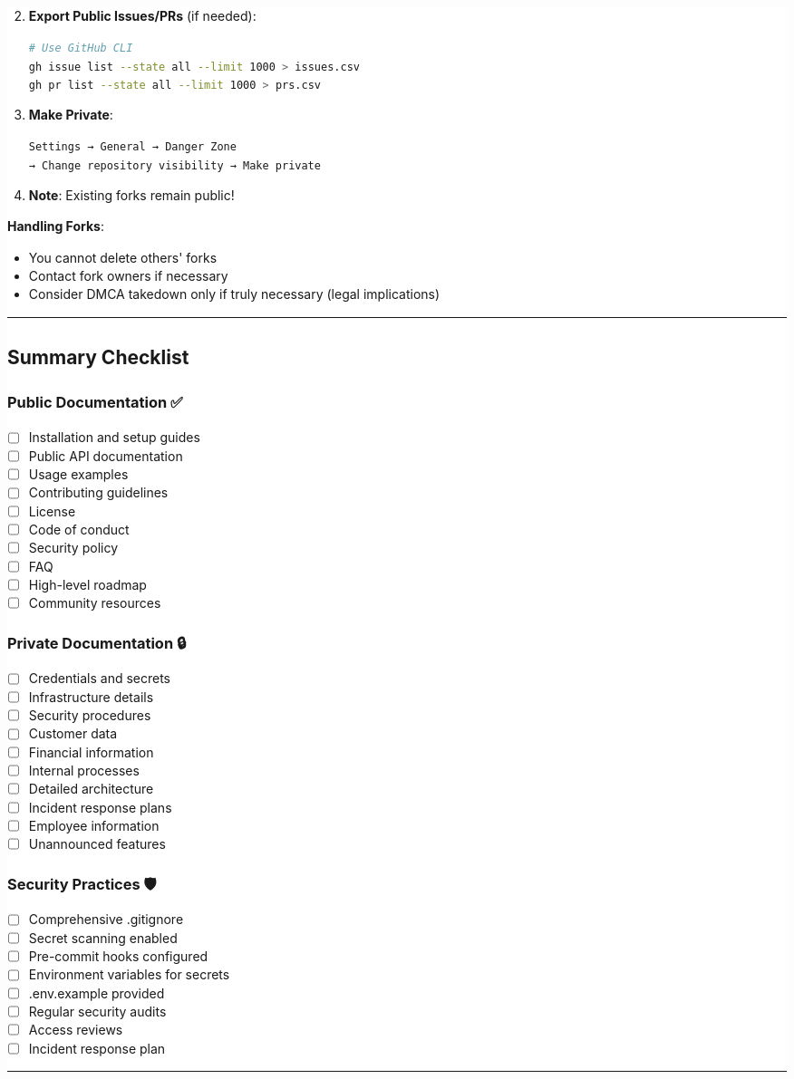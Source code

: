 2. **Export Public Issues/PRs** (if needed):
   ```bash
   # Use GitHub CLI
   gh issue list --state all --limit 1000 > issues.csv
   gh pr list --state all --limit 1000 > prs.csv
   ```

3. **Make Private**:
   ```
   Settings → General → Danger Zone
   → Change repository visibility → Make private
   ```

4. **Note**: Existing forks remain public!

**Handling Forks**:
- You cannot delete others' forks
- Contact fork owners if necessary
- Consider DMCA takedown only if truly necessary (legal implications)

---

## Summary Checklist

### Public Documentation ✅
- [ ] Installation and setup guides
- [ ] Public API documentation
- [ ] Usage examples
- [ ] Contributing guidelines
- [ ] License
- [ ] Code of conduct
- [ ] Security policy
- [ ] FAQ
- [ ] High-level roadmap
- [ ] Community resources

### Private Documentation 🔒
- [ ] Credentials and secrets
- [ ] Infrastructure details
- [ ] Security procedures
- [ ] Customer data
- [ ] Financial information
- [ ] Internal processes
- [ ] Detailed architecture
- [ ] Incident response plans
- [ ] Employee information
- [ ] Unannounced features

### Security Practices 🛡️
- [ ] Comprehensive .gitignore
- [ ] Secret scanning enabled
- [ ] Pre-commit hooks configured
- [ ] Environment variables for secrets
- [ ] .env.example provided
- [ ] Regular security audits
- [ ] Access reviews
- [ ] Incident response plan

---